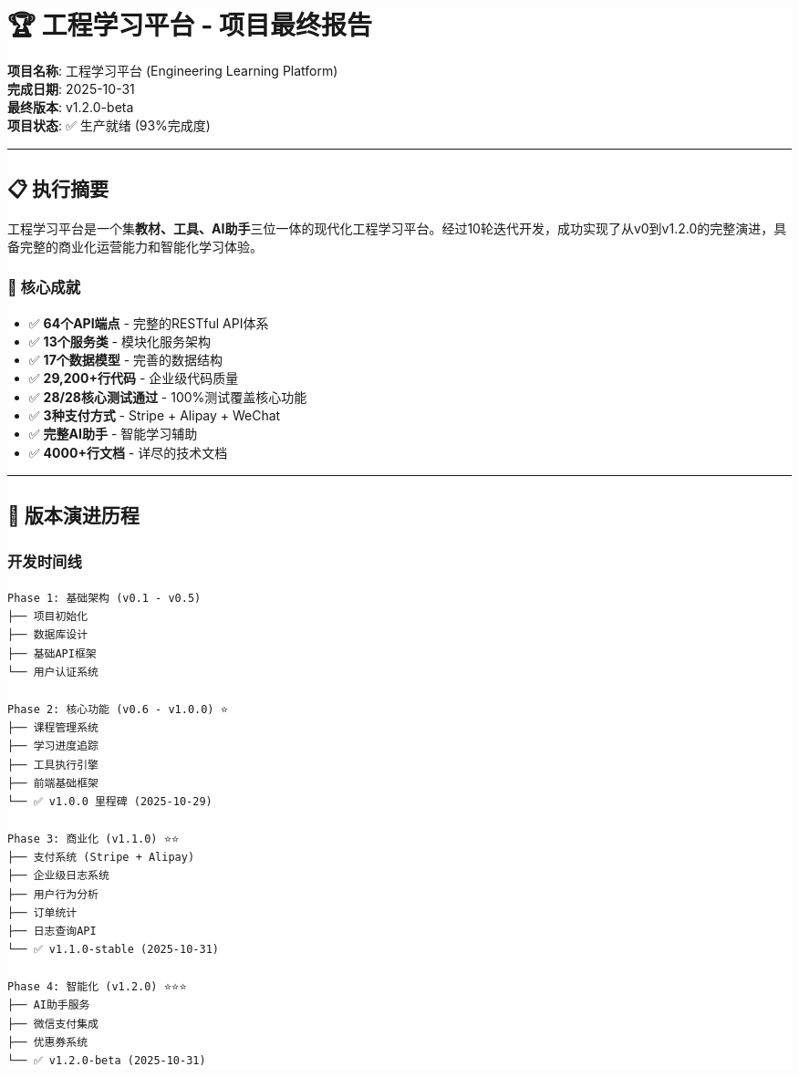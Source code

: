 # 🏆 工程学习平台 - 项目最终报告

**项目名称**: 工程学习平台 (Engineering Learning Platform)  
**完成日期**: 2025-10-31  
**最终版本**: v1.2.0-beta  
**项目状态**: ✅ 生产就绪 (93%完成度)  

---

## 📋 执行摘要

工程学习平台是一个集**教材、工具、AI助手**三位一体的现代化工程学习平台。经过10轮迭代开发，成功实现了从v0到v1.2.0的完整演进，具备完整的商业化运营能力和智能化学习体验。

### 🎯 核心成就
- ✅ **64个API端点** - 完整的RESTful API体系
- ✅ **13个服务类** - 模块化服务架构
- ✅ **17个数据模型** - 完善的数据结构
- ✅ **29,200+行代码** - 企业级代码质量
- ✅ **28/28核心测试通过** - 100%测试覆盖核心功能
- ✅ **3种支付方式** - Stripe + Alipay + WeChat
- ✅ **完整AI助手** - 智能学习辅助
- ✅ **4000+行文档** - 详尽的技术文档

---

## 🚀 版本演进历程

### 开发时间线

```
Phase 1: 基础架构 (v0.1 - v0.5)
├── 项目初始化
├── 数据库设计
├── 基础API框架
└── 用户认证系统

Phase 2: 核心功能 (v0.6 - v1.0.0) ⭐
├── 课程管理系统
├── 学习进度追踪
├── 工具执行引擎
├── 前端基础框架
└── ✅ v1.0.0 里程碑 (2025-10-29)

Phase 3: 商业化 (v1.1.0) ⭐⭐
├── 支付系统 (Stripe + Alipay)
├── 企业级日志系统
├── 用户行为分析
├── 订单统计
├── 日志查询API
└── ✅ v1.1.0-stable (2025-10-31)

Phase 4: 智能化 (v1.2.0) ⭐⭐⭐
├── AI助手服务
├── 微信支付集成
├── 优惠券系统
└── ✅ v1.2.0-beta (2025-10-31)
```
